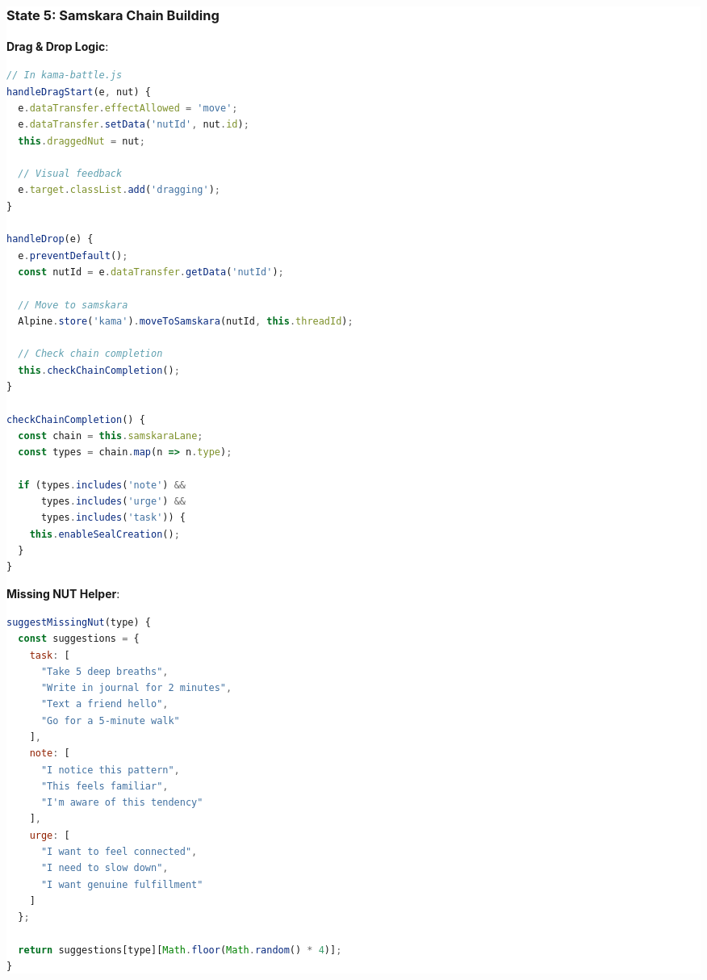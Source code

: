 ### State 5: Samskara Chain Building

**Drag & Drop Logic**:
```javascript
// In kama-battle.js
handleDragStart(e, nut) {
  e.dataTransfer.effectAllowed = 'move';
  e.dataTransfer.setData('nutId', nut.id);
  this.draggedNut = nut;
  
  // Visual feedback
  e.target.classList.add('dragging');
}

handleDrop(e) {
  e.preventDefault();
  const nutId = e.dataTransfer.getData('nutId');
  
  // Move to samskara
  Alpine.store('kama').moveToSamskara(nutId, this.threadId);
  
  // Check chain completion
  this.checkChainCompletion();
}

checkChainCompletion() {
  const chain = this.samskaraLane;
  const types = chain.map(n => n.type);
  
  if (types.includes('note') && 
      types.includes('urge') && 
      types.includes('task')) {
    this.enableSealCreation();
  }
}
```

**Missing NUT Helper**:
```javascript
suggestMissingNut(type) {
  const suggestions = {
    task: [
      "Take 5 deep breaths",
      "Write in journal for 2 minutes",
      "Text a friend hello",
      "Go for a 5-minute walk"
    ],
    note: [
      "I notice this pattern",
      "This feels familiar",
      "I'm aware of this tendency"
    ],
    urge: [
      "I want to feel connected",
      "I need to slow down",
      "I want genuine fulfillment"
    ]
  };
  
  return suggestions[type][Math.floor(Math.random() * 4)];
}
```
